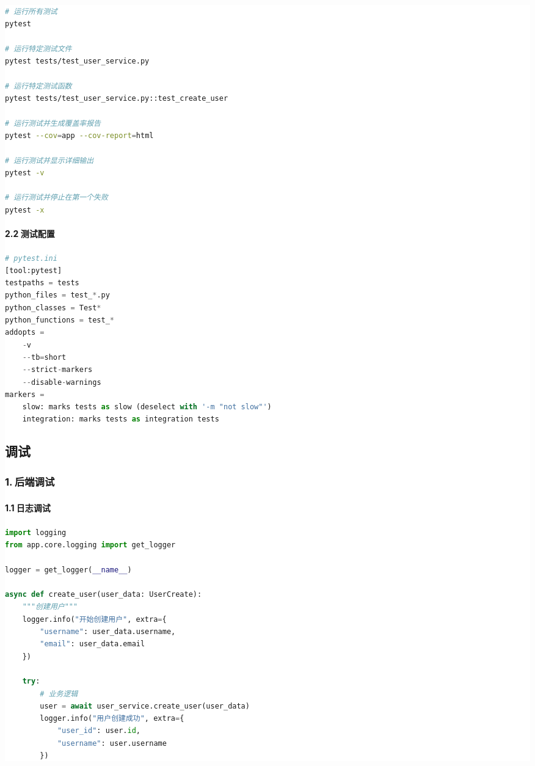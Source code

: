 ```bash
# 运行所有测试
pytest

# 运行特定测试文件
pytest tests/test_user_service.py

# 运行特定测试函数
pytest tests/test_user_service.py::test_create_user

# 运行测试并生成覆盖率报告
pytest --cov=app --cov-report=html

# 运行测试并显示详细输出
pytest -v

# 运行测试并停止在第一个失败
pytest -x
```

#### 2.2 测试配置

```python
# pytest.ini
[tool:pytest]
testpaths = tests
python_files = test_*.py
python_classes = Test*
python_functions = test_*
addopts = 
    -v
    --tb=short
    --strict-markers
    --disable-warnings
markers =
    slow: marks tests as slow (deselect with '-m "not slow"')
    integration: marks tests as integration tests
```

## 调试

### 1. 后端调试

#### 1.1 日志调试

```python
import logging
from app.core.logging import get_logger

logger = get_logger(__name__)

async def create_user(user_data: UserCreate):
    """创建用户"""
    logger.info("开始创建用户", extra={
        "username": user_data.username,
        "email": user_data.email
    })
    
    try:
        # 业务逻辑
        user = await user_service.create_user(user_data)
        logger.info("用户创建成功", extra={
            "user_id": user.id,
            "username": user.username
        })
```